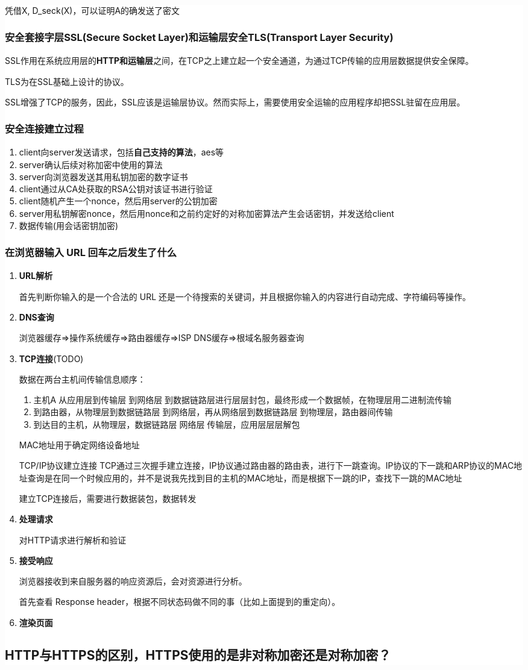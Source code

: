 凭借X, D_seck(X)，可以证明A的确发送了密文

### 安全套接字层SSL(Secure Socket Layer)和运输层安全TLS(Transport Layer Security)

SSL作用在系统应用层的**HTTP和运输层**之间，在TCP之上建立起一个安全通道，为通过TCP传输的应用层数据提供安全保障。

TLS为在SSL基础上设计的协议。

SSL增强了TCP的服务，因此，SSL应该是运输层协议。然而实际上，需要使用安全运输的应用程序却把SSL驻留在应用层。

### 安全连接建立过程

1. client向server发送请求，包括**自己支持的算法**，aes等
2. server确认后续对称加密中使用的算法
3. server向浏览器发送其用私钥加密的数字证书
4. client通过从CA处获取的RSA公钥对该证书进行验证
5. client随机产生一个nonce，然后用server的公钥加密
6. server用私钥解密nonce，然后用nonce和之前约定好的对称加密算法产生会话密钥，并发送给client
7. 数据传输(用会话密钥加密)

### 在浏览器输入 URL 回车之后发生了什么

1. **URL解析**

   首先判断你输入的是一个合法的 URL 还是一个待搜索的关键词，并且根据你输入的内容进行自动完成、字符编码等操作。

2. **DNS查询**

   浏览器缓存=>操作系统缓存=>路由器缓存=>ISP DNS缓存=>根域名服务器查询

3. **TCP连接**(TODO)

   数据在两台主机间传输信息顺序：

   1. 主机A 从应用层到传输层 到网络层 到数据链路层进行层层封包，最终形成一个数据帧，在物理层用二进制流传输
   2. 到路由器，从物理层到数据链路层 到网络层，再从网络层到数据链路层 到物理层，路由器间传输
   3. 到达目的主机，从物理层，数据链路层 网络层 传输层，应用层层层解包

   MAC地址用于确定网络设备地址

   TCP/IP协议建立连接 TCP通过三次握手建立连接，IP协议通过路由器的路由表，进行下一跳查询。IP协议的下一跳和ARP协议的MAC地址查询是在同一个时候应用的，并不是说我先找到目的主机的MAC地址，而是根据下一跳的IP，查找下一跳的MAC地址

   建立TCP连接后，需要进行数据装包，数据转发

4. **处理请求**

   对HTTP请求进行解析和验证

5. **接受响应**

   浏览器接收到来自服务器的响应资源后，会对资源进行分析。

   首先查看 Response header，根据不同状态码做不同的事（比如上面提到的重定向）。

6. **渲染页面**

## HTTP与HTTPS的区别，HTTPS使用的是非对称加密还是对称加密？
